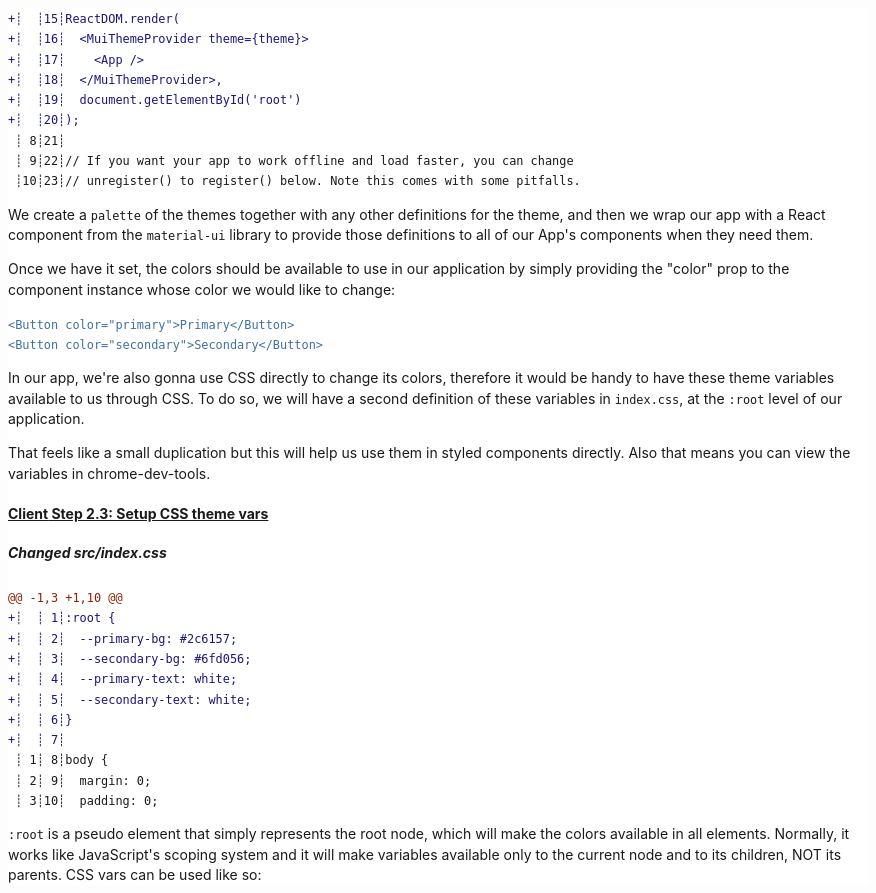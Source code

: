 ```diff
+┊  ┊15┊ReactDOM.render(
+┊  ┊16┊  <MuiThemeProvider theme={theme}>
+┊  ┊17┊    <App />
+┊  ┊18┊  </MuiThemeProvider>,
+┊  ┊19┊  document.getElementById('root')
+┊  ┊20┊);
 ┊ 8┊21┊
 ┊ 9┊22┊// If you want your app to work offline and load faster, you can change
 ┊10┊23┊// unregister() to register() below. Note this comes with some pitfalls.
```

[}]: #


We create a `palette` of the themes together with any other definitions for the theme, and then we wrap our app with a React component
from the `material-ui` library to provide those definitions to all of our App's components when they need them.

Once we have it set, the colors should be available to use in our application by simply providing the "color" prop to the component instance whose color we would like to change:

```diff
<Button color="primary">Primary</Button>
<Button color="secondary">Secondary</Button>
```

In our app, we're also gonna use CSS directly to change its colors, therefore it would be handy to have these theme variables available to us through CSS.
To do so, we will have a second definition of these variables in `index.css`, at the `:root` level of our application.

That feels like a small duplication but this will help us use them in styled components directly.
Also that means you can view the variables in chrome-dev-tools.

[{]: <helper> (diffStep "2.3" module="client")

#### [__Client__ Step 2.3: Setup CSS theme vars](https://github.com/Urigo/WhatsApp-Clone-Client-React/commit/5ca5532f91e040f71dc25bf46e6fdfb7ecfbf49d)

##### Changed src&#x2F;index.css
```diff
@@ -1,3 +1,10 @@
+┊  ┊ 1┊:root {
+┊  ┊ 2┊  --primary-bg: #2c6157;
+┊  ┊ 3┊  --secondary-bg: #6fd056;
+┊  ┊ 4┊  --primary-text: white;
+┊  ┊ 5┊  --secondary-text: white;
+┊  ┊ 6┊}
+┊  ┊ 7┊
 ┊ 1┊ 8┊body {
 ┊ 2┊ 9┊  margin: 0;
 ┊ 3┊10┊  padding: 0;
```

[}]: #

`:root` is a pseudo element that simply represents the root node, which will make the colors available in all elements.
Normally, it works like JavaScript's scoping system and it will make variables available only to the current node and to its children, NOT its parents.
CSS vars can be used like so:


[//]: # (head-end)
[{]: <helper> (diffStep "2.2" module="client")
[{]: <helper> (diffStep "2.4" files="ChatsNavbar.tsx" module="client")
[{]: <helper> (diffStep "2.4" files="ChatsList.tsx" module="client")
[{]: <helper> (diffStep "2.5" files="index.tsx" module="client")
[{]: <helper> (diffStep "2.5" files="ChatsNavbar.tsx" module="client")
[{]: <helper> (diffStep "2.5" files="ChatsList.tsx" module="client")
[//]: # (foot-start)
[{]: <helper> (navStep)